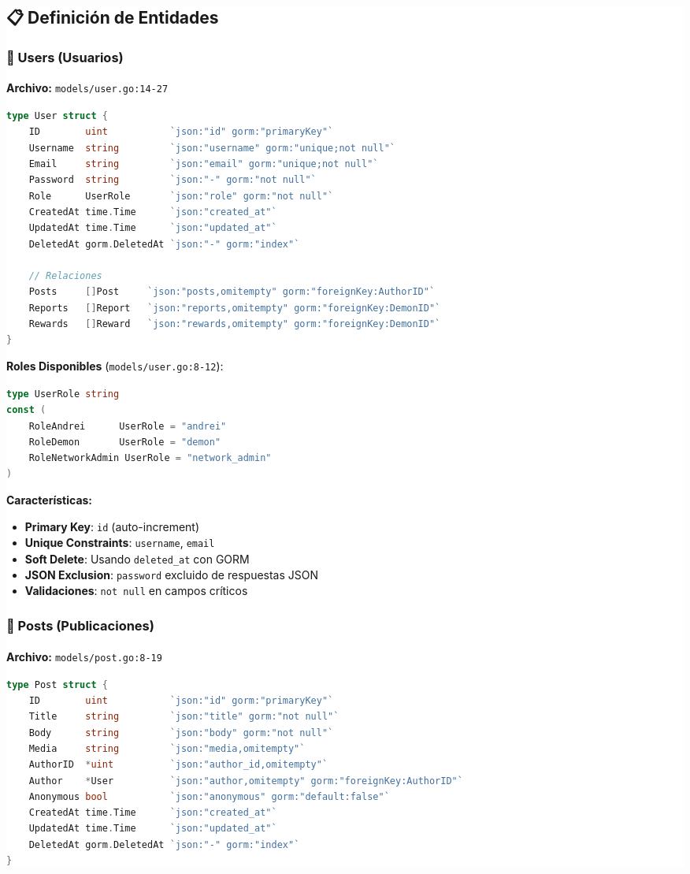 ## 📋 Definición de Entidades

### 👤 Users (Usuarios)
**Archivo:** `models/user.go:14-27`

```go
type User struct {
    ID        uint           `json:"id" gorm:"primaryKey"`
    Username  string         `json:"username" gorm:"unique;not null"`
    Email     string         `json:"email" gorm:"unique;not null"`
    Password  string         `json:"-" gorm:"not null"`
    Role      UserRole       `json:"role" gorm:"not null"`
    CreatedAt time.Time      `json:"created_at"`
    UpdatedAt time.Time      `json:"updated_at"`
    DeletedAt gorm.DeletedAt `json:"-" gorm:"index"`
    
    // Relaciones
    Posts     []Post     `json:"posts,omitempty" gorm:"foreignKey:AuthorID"`
    Reports   []Report   `json:"reports,omitempty" gorm:"foreignKey:DemonID"`
    Rewards   []Reward   `json:"rewards,omitempty" gorm:"foreignKey:DemonID"`
}
```

**Roles Disponibles** (`models/user.go:8-12`):
```go
type UserRole string
const (
    RoleAndrei      UserRole = "andrei"
    RoleDemon       UserRole = "demon"
    RoleNetworkAdmin UserRole = "network_admin"
)
```

**Características:**
- **Primary Key**: `id` (auto-increment)
- **Unique Constraints**: `username`, `email`
- **Soft Delete**: Usando `deleted_at` con GORM
- **JSON Exclusion**: `password` excluido de respuestas JSON
- **Validaciones**: `not null` en campos críticos

### 📝 Posts (Publicaciones)
**Archivo:** `models/post.go:8-19`

```go
type Post struct {
    ID        uint           `json:"id" gorm:"primaryKey"`
    Title     string         `json:"title" gorm:"not null"`
    Body      string         `json:"body" gorm:"not null"`
    Media     string         `json:"media,omitempty"`
    AuthorID  *uint          `json:"author_id,omitempty"`
    Author    *User          `json:"author,omitempty" gorm:"foreignKey:AuthorID"`
    Anonymous bool           `json:"anonymous" gorm:"default:false"`
    CreatedAt time.Time      `json:"created_at"`
    UpdatedAt time.Time      `json:"updated_at"`
    DeletedAt gorm.DeletedAt `json:"-" gorm:"index"`
}
```
